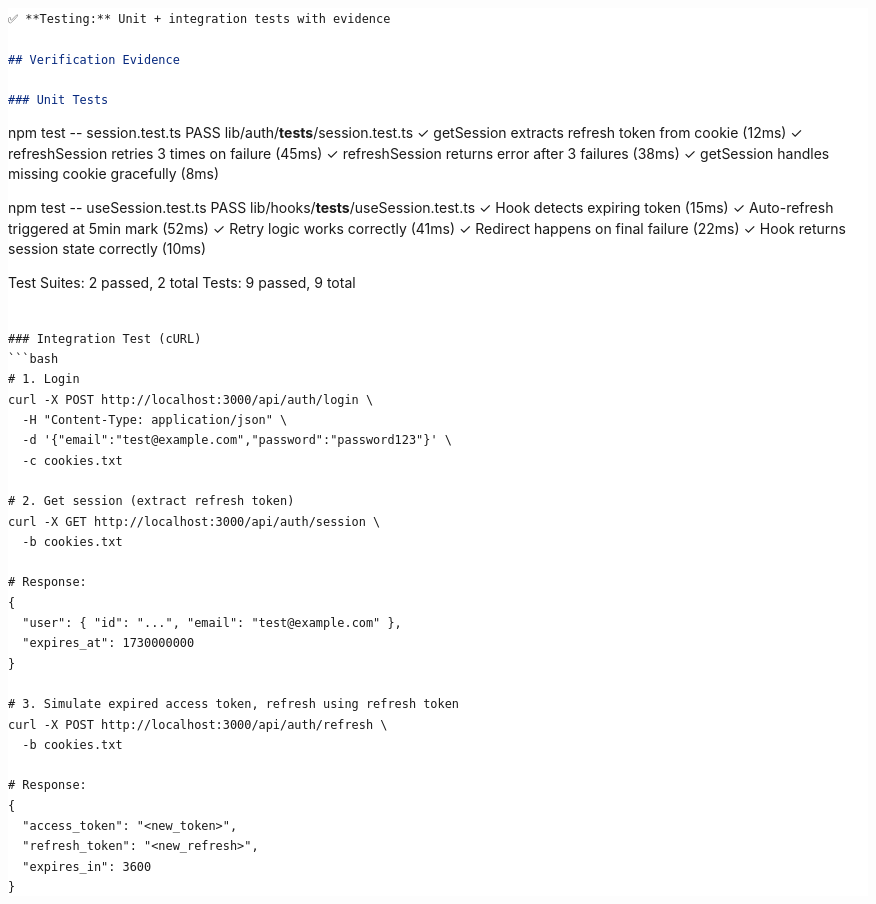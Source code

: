 ```markdown
✅ **Testing:** Unit + integration tests with evidence

## Verification Evidence

### Unit Tests
```
npm test -- session.test.ts
PASS lib/auth/__tests__/session.test.ts
  ✓ getSession extracts refresh token from cookie (12ms)
  ✓ refreshSession retries 3 times on failure (45ms)
  ✓ refreshSession returns error after 3 failures (38ms)
  ✓ getSession handles missing cookie gracefully (8ms)

npm test -- useSession.test.ts
PASS lib/hooks/__tests__/useSession.test.ts
  ✓ Hook detects expiring token (15ms)
  ✓ Auto-refresh triggered at 5min mark (52ms)
  ✓ Retry logic works correctly (41ms)
  ✓ Redirect happens on final failure (22ms)
  ✓ Hook returns session state correctly (10ms)

Test Suites: 2 passed, 2 total
Tests:       9 passed, 9 total
```

### Integration Test (cURL)
```bash
# 1. Login
curl -X POST http://localhost:3000/api/auth/login \
  -H "Content-Type: application/json" \
  -d '{"email":"test@example.com","password":"password123"}' \
  -c cookies.txt

# 2. Get session (extract refresh token)
curl -X GET http://localhost:3000/api/auth/session \
  -b cookies.txt

# Response:
{
  "user": { "id": "...", "email": "test@example.com" },
  "expires_at": 1730000000
}

# 3. Simulate expired access token, refresh using refresh token
curl -X POST http://localhost:3000/api/auth/refresh \
  -b cookies.txt

# Response:
{
  "access_token": "<new_token>",
  "refresh_token": "<new_refresh>",
  "expires_in": 3600
}
```
